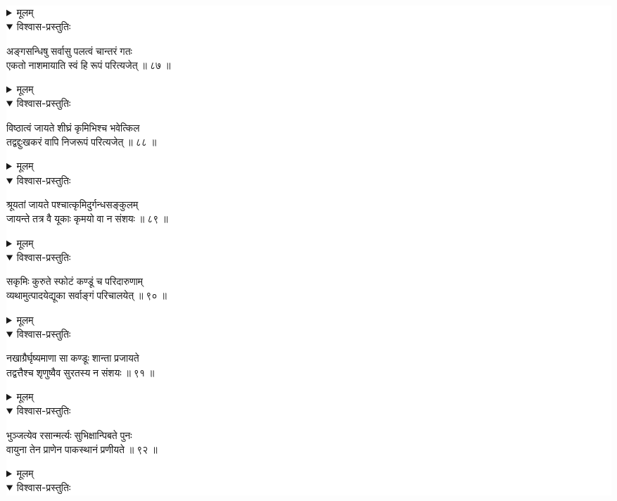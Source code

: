 <details><summary>मूलम्</summary></details>



<details open><summary>विश्वास-प्रस्तुतिः</summary>

अङ्गसन्धिषु सर्वासु पलत्वं चान्तरं गतः  
एकतो नाशमायाति स्वं हि रूपं परित्यजेत् ॥ ८७ ॥
</details>

<details><summary>मूलम्</summary></details>



<details open><summary>विश्वास-प्रस्तुतिः</summary>

विष्ठात्वं जायते शीघ्रं कृमिभिश्च भवेत्किल  
तद्वद्दुःखकरं वापि निजरूपं परित्यजेत् ॥ ८८ ॥
</details>

<details><summary>मूलम्</summary></details>



<details open><summary>विश्वास-प्रस्तुतिः</summary>

श्रूयतां जायते पश्चात्कृमिदुर्गन्धसङ्कुलम्  
जायन्ते तत्र वै यूकाः कृमयो वा न संशयः ॥ ८९ ॥
</details>

<details><summary>मूलम्</summary></details>



<details open><summary>विश्वास-प्रस्तुतिः</summary>

सकृमिः कुरुते स्फोटं कण्डूं च परिदारुणाम्  
व्यथामुत्पादयेद्यूका सर्वाङ्गं परिचालयेत् ॥ ९० ॥
</details>

<details><summary>मूलम्</summary></details>



<details open><summary>विश्वास-प्रस्तुतिः</summary>

नखाग्रैर्घृष्यमाणा सा कण्डूः शान्ता प्रजायते  
तद्वत्तैश्च शृणुष्वैव सुरतस्य न संशयः ॥ ९१ ॥
</details>

<details><summary>मूलम्</summary></details>



<details open><summary>विश्वास-प्रस्तुतिः</summary>

भुञ्जत्येव रसान्मर्त्यः सुभिक्षान्पिबते पुनः  
वायुना तेन प्राणेन पाकस्थानं प्रणीयते ॥ ९२ ॥
</details>

<details><summary>मूलम्</summary></details>



<details open><summary>विश्वास-प्रस्तुतिः</summary>
